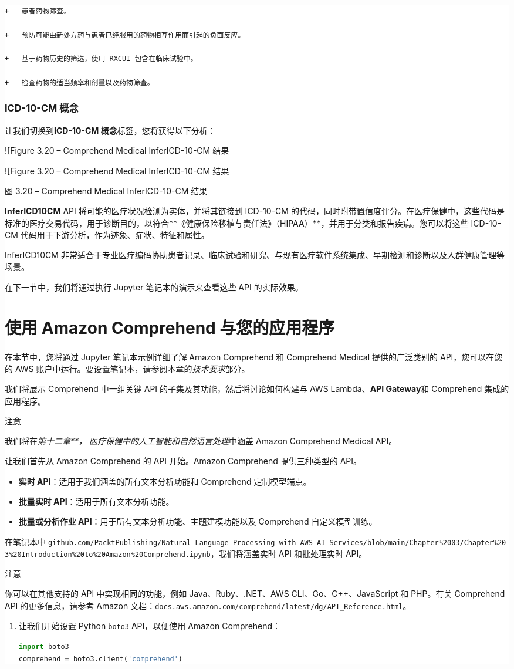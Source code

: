     +   患者药物筛查。

    +   预防可能由新处方药与患者已经服用的药物相互作用而引起的负面反应。

    +   基于药物历史的筛选，使用 RXCUI 包含在临床试验中。

    +   检查药物的适当频率和剂量以及药物筛查。

### ICD-10-CM 概念

让我们切换到**ICD-10-CM 概念**标签，您将获得以下分析：

![Figure 3.20 – Comprehend Medical InferICD-10-CM 结果

![Figure 3.20 – Comprehend Medical InferICD-10-CM 结果

图 3.20 – Comprehend Medical InferICD-10-CM 结果

**InferICD10CM** API 将可能的医疗状况检测为实体，并将其链接到 ICD-10-CM 的代码，同时附带置信度评分。在医疗保健中，这些代码是标准的医疗交易代码，用于诊断目的，以符合**《健康保险移植与责任法》（HIPAA）**，并用于分类和报告疾病。您可以将这些 ICD-10-CM 代码用于下游分析，作为迹象、症状、特征和属性。

InferICD10CM 非常适合于专业医疗编码协助患者记录、临床试验和研究、与现有医疗软件系统集成、早期检测和诊断以及人群健康管理等场景。

在下一节中，我们将通过执行 Jupyter 笔记本的演示来查看这些 API 的实际效果。

# 使用 Amazon Comprehend 与您的应用程序

在本节中，您将通过 Jupyter 笔记本示例详细了解 Amazon Comprehend 和 Comprehend Medical 提供的广泛类别的 API，您可以在您的 AWS 账户中运行。要设置笔记本，请参阅本章的*技术要求*部分。

我们将展示 Comprehend 中一组关键 API 的子集及其功能，然后将讨论如何构建与 AWS Lambda、**API Gateway**和 Comprehend 集成的应用程序。

注意

我们将在*第十二章**，* *医疗保健中的人工智能和自然语言处理*中涵盖 Amazon Comprehend Medical API。

让我们首先从 Amazon Comprehend 的 API 开始。Amazon Comprehend 提供三种类型的 API。

+   **实时 API**：适用于我们涵盖的所有文本分析功能和 Comprehend 定制模型端点。

+   **批量实时 API**：适用于所有文本分析功能。

+   **批量或分析作业 API**：用于所有文本分析功能、主题建模功能以及 Comprehend 自定义模型训练。

在笔记本中 [`github.com/PacktPublishing/Natural-Language-Processing-with-AWS-AI-Services/blob/main/Chapter%2003/Chapter%203%20Introduction%20to%20Amazon%20Comprehend.ipynb`](https://github.com/PacktPublishing/Natural-Language-Processing-with-AWS-AI-Services/blob/main/Chapter%2003/Chapter%203%20Introduction%20to%20Amazon%20Comprehend.ipynb)，我们将涵盖实时 API 和批处理实时 API。

注意

你可以在其他支持的 API 中实现相同的功能，例如 Java、Ruby、.NET、AWS CLI、Go、C++、JavaScript 和 PHP。有关 Comprehend API 的更多信息，请参考 Amazon 文档：[`docs.aws.amazon.com/comprehend/latest/dg/API_Reference.html`](https://docs.aws.amazon.com/comprehend/latest/dg/API_Reference.html)。

1.  让我们开始设置 Python `boto3` API，以便使用 Amazon Comprehend：

    ```py
    import boto3
    comprehend = boto3.client('comprehend')
    ```
